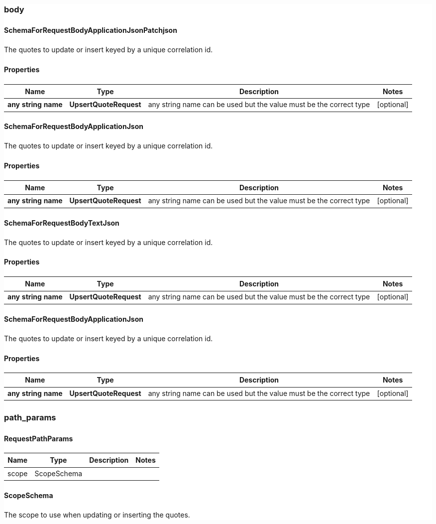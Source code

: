 ### body

#### SchemaForRequestBodyApplicationJsonPatchjson

The quotes to update or insert keyed by a unique correlation id.

#### Properties
Name | Type | Description | Notes
------------ | ------------- | ------------- | -------------
**any string name** | **UpsertQuoteRequest** | any string name can be used but the value must be the correct type | [optional]

#### SchemaForRequestBodyApplicationJson

The quotes to update or insert keyed by a unique correlation id.

#### Properties
Name | Type | Description | Notes
------------ | ------------- | ------------- | -------------
**any string name** | **UpsertQuoteRequest** | any string name can be used but the value must be the correct type | [optional]

#### SchemaForRequestBodyTextJson

The quotes to update or insert keyed by a unique correlation id.

#### Properties
Name | Type | Description | Notes
------------ | ------------- | ------------- | -------------
**any string name** | **UpsertQuoteRequest** | any string name can be used but the value must be the correct type | [optional]

#### SchemaForRequestBodyApplicationJson

The quotes to update or insert keyed by a unique correlation id.

#### Properties
Name | Type | Description | Notes
------------ | ------------- | ------------- | -------------
**any string name** | **UpsertQuoteRequest** | any string name can be used but the value must be the correct type | [optional]

### path_params
#### RequestPathParams

Name | Type | Description  | Notes
------------- | ------------- | ------------- | -------------
scope | ScopeSchema | | 

#### ScopeSchema

The scope to use when updating or inserting the quotes.
